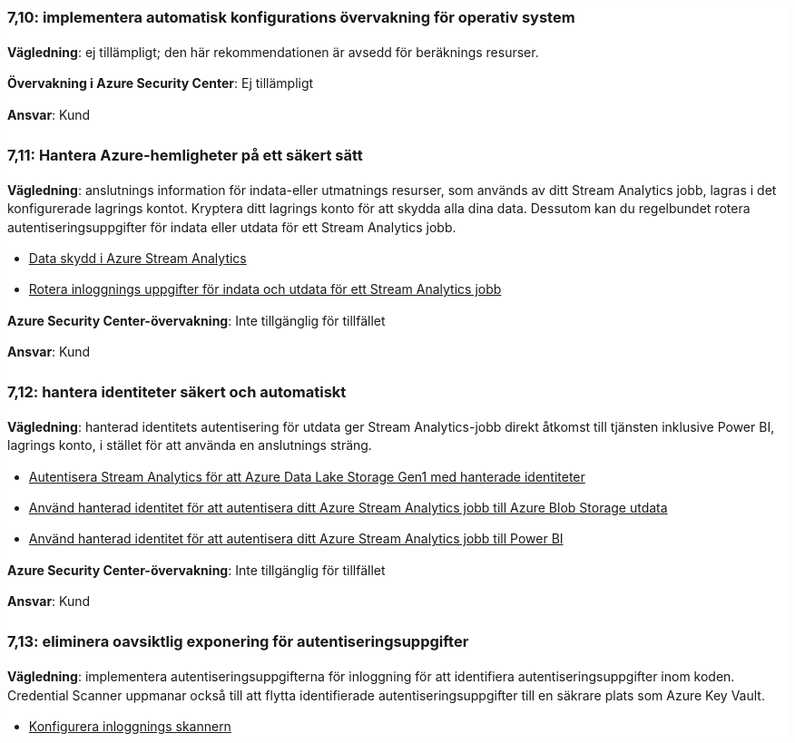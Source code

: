 ### <a name="710-implement-automated-configuration-monitoring-for-operating-systems"></a>7,10: implementera automatisk konfigurations övervakning för operativ system

**Vägledning**: ej tillämpligt; den här rekommendationen är avsedd för beräknings resurser.

**Övervakning i Azure Security Center**: Ej tillämpligt

**Ansvar**: Kund

### <a name="711-manage-azure-secrets-securely"></a>7,11: Hantera Azure-hemligheter på ett säkert sätt

**Vägledning**: anslutnings information för indata-eller utmatnings resurser, som används av ditt Stream Analytics jobb, lagras i det konfigurerade lagrings kontot. Kryptera ditt lagrings konto för att skydda alla dina data. Dessutom kan du regelbundet rotera autentiseringsuppgifter för indata eller utdata för ett Stream Analytics jobb.

* [Data skydd i Azure Stream Analytics](./data-protection.md)

* [Rotera inloggnings uppgifter för indata och utdata för ett Stream Analytics jobb](./stream-analytics-login-credentials-inputs-outputs.md)

**Azure Security Center-övervakning**: Inte tillgänglig för tillfället

**Ansvar**: Kund

### <a name="712-manage-identities-securely-and-automatically"></a>7,12: hantera identiteter säkert och automatiskt

**Vägledning**: hanterad identitets autentisering för utdata ger Stream Analytics-jobb direkt åtkomst till tjänsten inklusive Power BI, lagrings konto, i stället för att använda en anslutnings sträng.

* [Autentisera Stream Analytics för att Azure Data Lake Storage Gen1 med hanterade identiteter](./stream-analytics-managed-identities-adls.md)

* [Använd hanterad identitet för att autentisera ditt Azure Stream Analytics jobb till Azure Blob Storage utdata](./blob-output-managed-identity.md)

* [Använd hanterad identitet för att autentisera ditt Azure Stream Analytics jobb till Power BI](./powerbi-output-managed-identity.md)

**Azure Security Center-övervakning**: Inte tillgänglig för tillfället

**Ansvar**: Kund

### <a name="713-eliminate-unintended-credential-exposure"></a>7,13: eliminera oavsiktlig exponering för autentiseringsuppgifter

**Vägledning**: implementera autentiseringsuppgifterna för inloggning för att identifiera autentiseringsuppgifter inom koden. Credential Scanner uppmanar också till att flytta identifierade autentiseringsuppgifter till en säkrare plats som Azure Key Vault.

* [Konfigurera inloggnings skannern](https://secdevtools.azurewebsites.net/helpcredscan.html)
